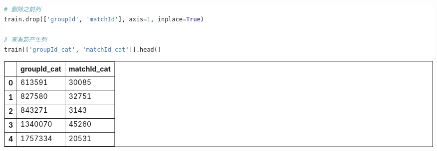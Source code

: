 
```python
# 删除之前列
train.drop(['groupId', 'matchId'], axis=1, inplace=True)

# 查看新产生列
train[['groupId_cat', 'matchId_cat']].head()
```




<div>
<style scoped>
    .dataframe tbody tr th:only-of-type {
        vertical-align: middle;
    }

    .dataframe tbody tr th {
        vertical-align: top;
    }
    
    .dataframe thead th {
        text-align: right;
    }
</style>
<table border="1" class="dataframe">
  <thead>
    <tr style="text-align: right;">
      <th></th>
      <th>groupId_cat</th>
      <th>matchId_cat</th>
    </tr>
  </thead>
  <tbody>
    <tr>
      <th>0</th>
      <td>613591</td>
      <td>30085</td>
    </tr>
    <tr>
      <th>1</th>
      <td>827580</td>
      <td>32751</td>
    </tr>
    <tr>
      <th>2</th>
      <td>843271</td>
      <td>3143</td>
    </tr>
    <tr>
      <th>3</th>
      <td>1340070</td>
      <td>45260</td>
    </tr>
    <tr>
      <th>4</th>
      <td>1757334</td>
      <td>20531</td>
    </tr>
  </tbody>
</table>
</div>

